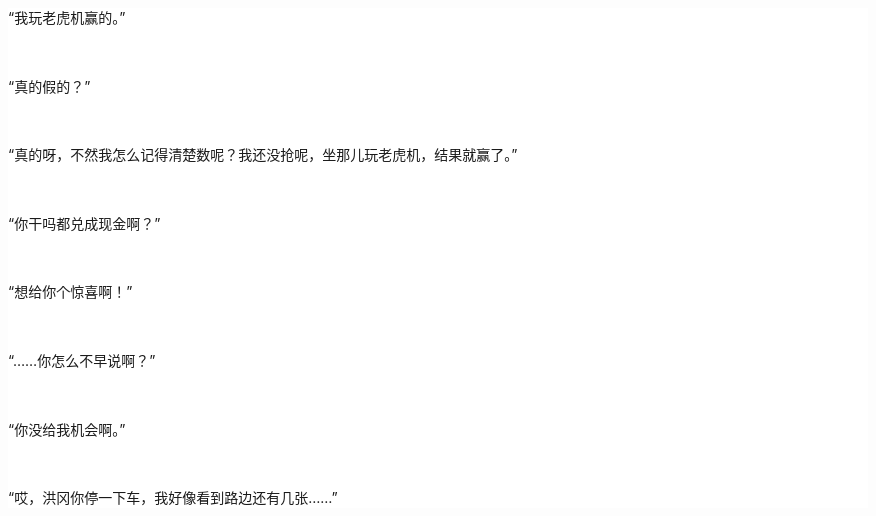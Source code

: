 “我玩老虎机赢的。”

 

“真的假的？”

 

“真的呀，不然我怎么记得清楚数呢？我还没抢呢，坐那儿玩老虎机，结果就赢了。”

 

“你干吗都兑成现金啊？”

 

“想给你个惊喜啊！”

 

“……你怎么不早说啊？”

 

“你没给我机会啊。”

 

“哎，洪冈你停一下车，我好像看到路边还有几张……”			  		